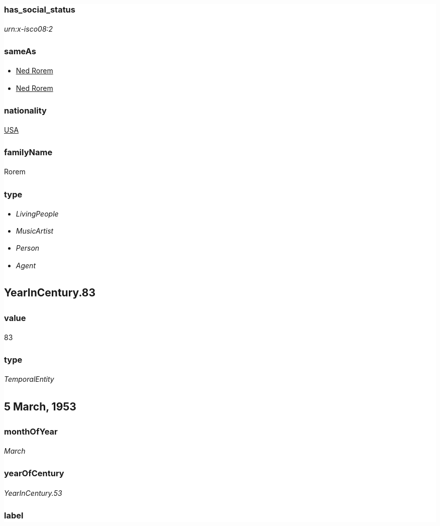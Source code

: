 ### has_social_status


*urn:x-isco08:2*

### sameAs

 - [Ned Rorem](#Ned-Rorem)

 - [Ned Rorem](#Ned-Rorem)

### nationality


[USA](#USA)

### familyName


Rorem

### type

 - *LivingPeople*

 - *MusicArtist*

 - *Person*

 - *Agent*

## YearInCentury.83

### value


83

### type


*TemporalEntity*

## 5 March, 1953

### monthOfYear


*March*

### yearOfCentury


*YearInCentury.53*

### label
